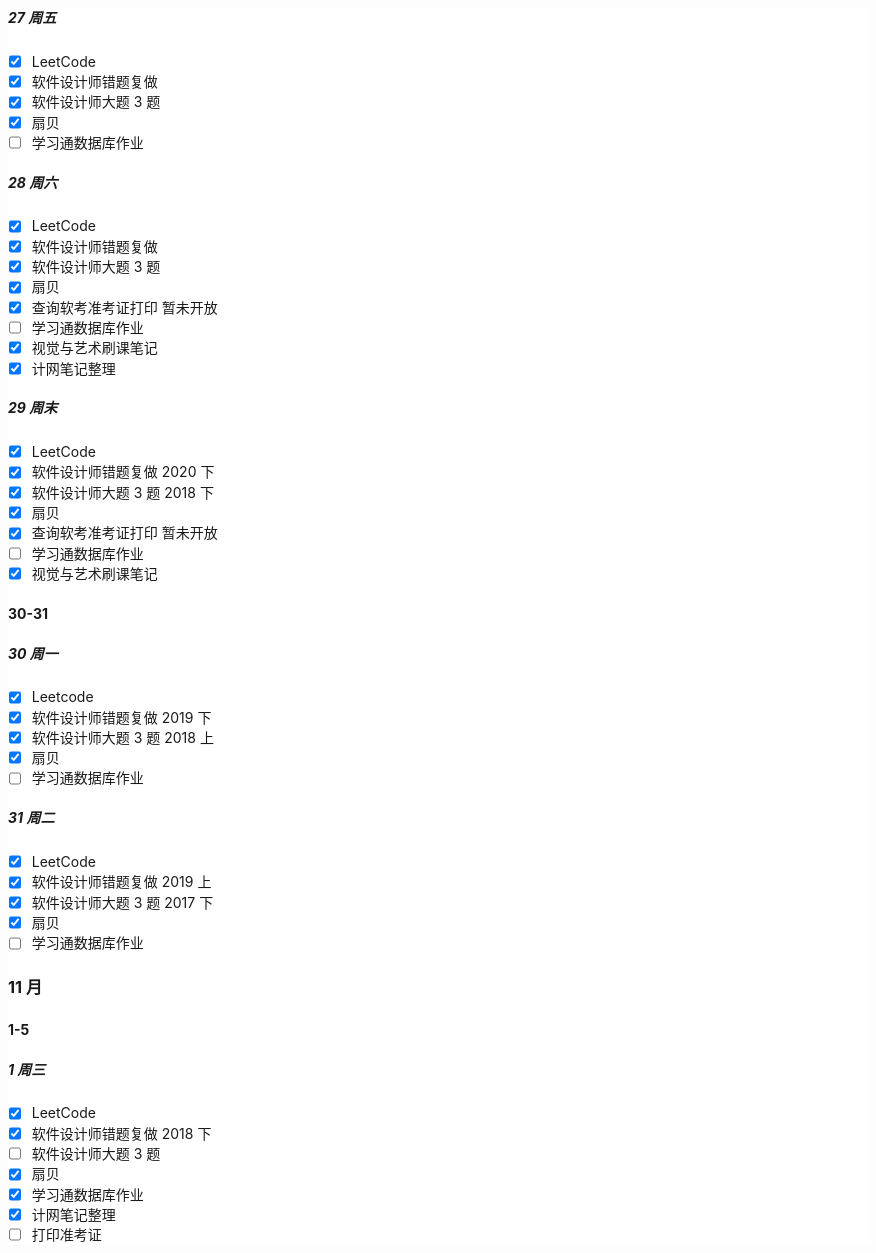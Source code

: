 ##### 27 周五

- [x] LeetCode
- [x] 软件设计师错题复做
- [x] 软件设计师大题 3 题
- [x] 扇贝
- [ ] 学习通数据库作业

##### 28 周六

- [x] LeetCode
- [x] 软件设计师错题复做
- [x] 软件设计师大题 3 题
- [x] 扇贝
- [x] 查询软考准考证打印 暂未开放
- [ ] 学习通数据库作业
- [x] 视觉与艺术刷课笔记
- [x] 计网笔记整理

##### 29 周末

- [x] LeetCode
- [x] 软件设计师错题复做 2020 下
- [x] 软件设计师大题 3 题 2018 下
- [x] 扇贝
- [x] 查询软考准考证打印 暂未开放
- [ ] 学习通数据库作业
- [x] 视觉与艺术刷课笔记

#### 30-31

##### 30 周一

- [x] Leetcode
- [x] 软件设计师错题复做 2019 下
- [x] 软件设计师大题 3 题 2018 上
- [x] 扇贝
- [ ] 学习通数据库作业

##### 31 周二

- [x] LeetCode
- [x] 软件设计师错题复做 2019 上
- [x] 软件设计师大题 3 题 2017 下
- [x] 扇贝
- [ ] 学习通数据库作业

### 11 月

#### 1-5

##### 1 周三

- [x] LeetCode
- [x] 软件设计师错题复做 2018 下
- [ ] 软件设计师大题 3 题
- [x] 扇贝
- [x] 学习通数据库作业
- [x] 计网笔记整理
- [ ] 打印准考证

